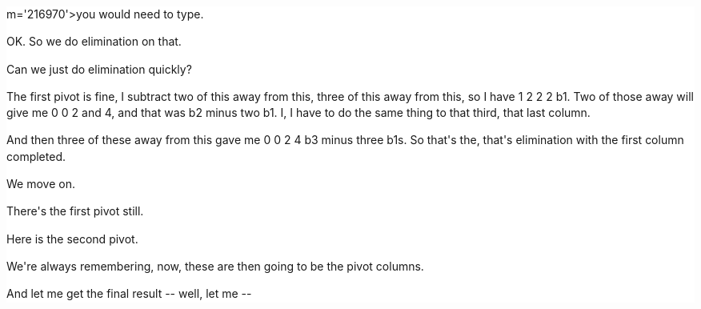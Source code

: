   m='216970'>you</span> <span m='217080'>would</span> <span
  m='217220'>need</span> <span m='217430'>to</span> <span
  m='217550'>type.</span> </p><p><span m='218440'>OK.</span> <span
  m='219050'>So</span> <span m='219460'>we</span> <span m='219590'>do</span>
  <span m='219790'>elimination</span> <span m='220480'>on</span> <span
  m='220630'>that.</span> </p><p><span m='221470'>Can</span> <span
  m='221600'>we</span> <span m='221720'>just</span> <span m='222000'>do</span>
  <span m='222180'>elimination</span> <span m='222850'>quickly?</span>
  </p><p><span m='223580'>The</span> <span m='223710'>first</span> <span
  m='224090'>pivot</span> <span m='224430'>is</span> <span
  m='224650'>fine,</span> <span m='225340'>I</span> <span
  m='225550'>subtract</span> <span m='226130'>two</span> <span
  m='226400'>of</span> <span m='226510'>this</span> <span m='226790'>away</span>
  <span m='227110'>from</span> <span m='227320'>this,</span> <span
  m='227850'>three</span> <span m='228370'>of</span> <span
  m='228450'>this</span> <span m='228710'>away</span> <span
  m='229010'>from</span> <span m='229190'>this,</span> <span
  m='229470'>so</span> <span m='229630'>I</span> <span m='229780'>have</span>
  <span m='230430'>1</span> <span m='231240'>2</span> <span m='232030'>2</span>
  <span m='232640'>2</span> <span m='233380'>b1.</span> <span
  m='234870'>Two</span> <span m='235640'>of</span> <span m='235750'>those</span>
  <span m='236050'>away</span> <span m='236380'>will</span> <span
  m='236550'>give</span> <span m='236690'>me</span> <span m='236930'>0</span>
  <span m='237550'>0</span> <span m='239120'>2</span> <span
  m='239510'>and</span> <span m='239650'>4,</span> <span m='240840'>and</span>
  <span m='241350'>that</span> <span m='241590'>was</span> <span
  m='241810'>b2</span> <span m='242620'>minus</span> <span m='243160'>two</span>
  <span m='243380'>b1.</span> <span m='243570'>I,</span> <span
  m='243920'>I</span> <span m='244150'>have</span> <span m='244360'>to</span>
  <span m='244480'>do</span> <span m='244620'>the</span> <span
  m='244760'>same</span> <span m='245070'>thing</span> <span
  m='245670'>to</span> <span m='246030'>that</span> <span
  m='246370'>third,</span> <span m='247130'>that</span> <span
  m='247350'>last</span> <span m='247730'>column.</span> </p><p><span
  m='248630'>And</span> <span m='248820'>then</span> <span
  m='249130'>three</span> <span m='249560'>of</span> <span
  m='249670'>these</span> <span m='250020'>away</span> <span
  m='250300'>from</span> <span m='250450'>this</span> <span
  m='250700'>gave</span> <span m='250920'>me</span> <span m='251070'>0</span>
  <span m='252810'>0</span> <span m='253380'>2</span> <span m='254340'>4</span>
  <span m='255320'>b3</span> <span m='256000'>minus</span> <span
  m='256570'>three</span> <span m='256820'>b1s.</span> <span
  m='257980'>So</span> <span m='258660'>that's</span> <span
  m='259000'>the,</span> <span m='260010'>that's</span> <span
  m='260779'>elimination</span> <span m='261660'>with</span> <span
  m='261890'>the</span> <span m='262010'>first</span> <span
  m='262420'>column</span> <span m='263660'>completed.</span> </p><p><span
  m='265830'>We</span> <span m='265990'>move</span> <span m='266290'>on.</span>
  </p><p><span m='266750'>There's</span> <span m='267120'>the</span> <span
  m='267230'>first</span> <span m='267600'>pivot</span> <span
  m='267990'>still.</span> </p><p><span m='269570'>Here</span> <span
  m='269800'>is</span> <span m='269920'>the</span> <span
  m='270030'>second</span> <span m='270470'>pivot.</span> </p><p><span
  m='271500'>We're</span> <span m='271700'>always</span> <span
  m='272050'>remembering,</span> <span m='273230'>now,</span> <span
  m='273930'>these</span> <span m='274270'>are</span> <span
  m='274350'>then</span> <span m='274660'>going</span> <span
  m='274820'>to</span> <span m='274870'>be</span> <span m='275140'>the</span>
  <span m='275480'>pivot</span> <span m='276300'>columns.</span> </p><p><span
  m='281810'>And</span> <span m='282440'>let</span> <span m='282660'>me</span>
  <span m='283770'>get</span> <span m='284850'>the</span> <span
  m='284980'>final</span> <span m='285610'>result</span> <span
  m='286240'>--</span> <span m='286290'>well,</span> <span m='286730'>let</span>
  <span m='286900'>me</span> <span m='287090'>--</span> <span